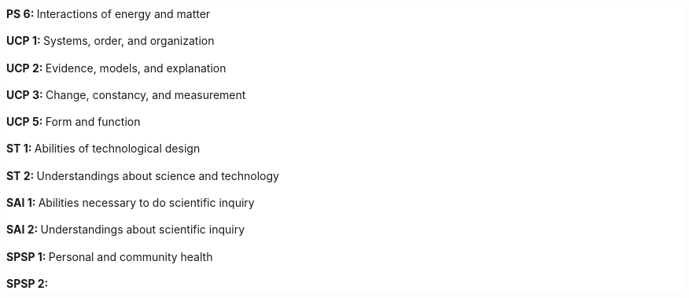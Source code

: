 </p>
<p>
<b>
PS 6:
</b>
Interactions of energy and matter
</p>
<p>
<b>
UCP 1:
</b>
Systems, order, and organization
</p>
<p>
<b>
UCP 2:
</b>
Evidence, models, and explanation
</p>
<p>
<b>
UCP 3:
</b>
Change, constancy, and measurement
</p>
<p>
<b>
UCP 5:
</b>
Form and function
</p>
<p>
<b>
ST 1:
</b>
Abilities of technological design
</p>
<p>
<b>
ST 2:
</b>
Understandings about science and technology
</p>
<p>
<b>
SAI 1:
</b>
Abilities necessary to do scientific inquiry
</p>
<p>
<b>
SAI 2:
</b>
Understandings about scientific inquiry
</p>
<p>
<b>
SPSP 1:
</b>
Personal and community health
</p>
<p>
<b>
SPSP 2: